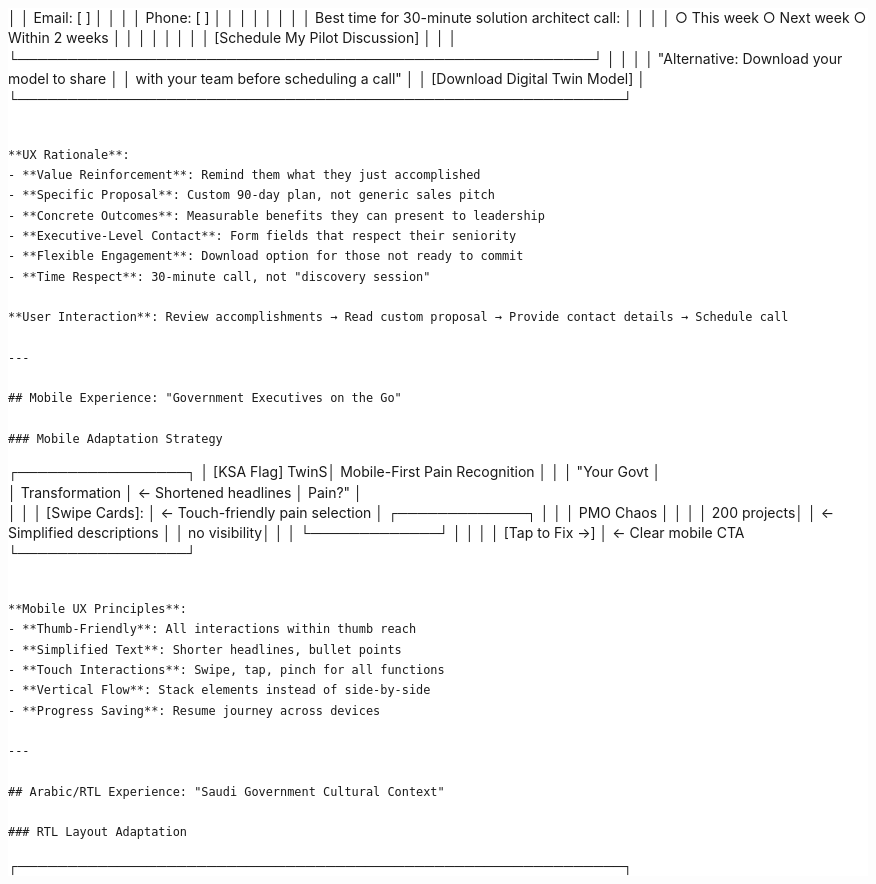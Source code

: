 │ │ Email: [                                    ]             │ │
│ │ Phone: [                                    ]             │ │
│ │                                                          │ │
│ │ Best time for 30-minute solution architect call:        │ │
│ │ ○ This week   ○ Next week   ○ Within 2 weeks           │ │
│ │                                                          │ │
│ │ [Schedule My Pilot Discussion]                          │ │
│ └──────────────────────────────────────────────────────────┘ │
│                                                             │
│           "Alternative: Download your model to share        │
│            with your team before scheduling a call"        │
│                    [Download Digital Twin Model]           │
└─────────────────────────────────────────────────────────────┘
```

**UX Rationale**:
- **Value Reinforcement**: Remind them what they just accomplished
- **Specific Proposal**: Custom 90-day plan, not generic sales pitch
- **Concrete Outcomes**: Measurable benefits they can present to leadership
- **Executive-Level Contact**: Form fields that respect their seniority
- **Flexible Engagement**: Download option for those not ready to commit
- **Time Respect**: 30-minute call, not "discovery session"

**User Interaction**: Review accomplishments → Read custom proposal → Provide contact details → Schedule call

---

## Mobile Experience: "Government Executives on the Go"

### Mobile Adaptation Strategy
```
┌─────────────────┐
│ [KSA Flag] TwinS│  Mobile-First Pain Recognition
│                 │
│   "Your Govt    │  
│ Transformation  │  ← Shortened headlines
│     Pain?"      │  
│                 │
│ [Swipe Cards]:  │  ← Touch-friendly pain selection
│ ┌─────────────┐ │
│ │ PMO Chaos   │ │
│ │ 200 projects│ │  ← Simplified descriptions
│ │ no visibility│ │
│ └─────────────┘ │
│                 │
│ [Tap to Fix →]  │  ← Clear mobile CTA
└─────────────────┘
```

**Mobile UX Principles**:
- **Thumb-Friendly**: All interactions within thumb reach
- **Simplified Text**: Shorter headlines, bullet points
- **Touch Interactions**: Swipe, tap, pinch for all functions
- **Vertical Flow**: Stack elements instead of side-by-side
- **Progress Saving**: Resume journey across devices

---

## Arabic/RTL Experience: "Saudi Government Cultural Context"

### RTL Layout Adaptation
```
┌─────────────────────────────────────────────────────────────┐
